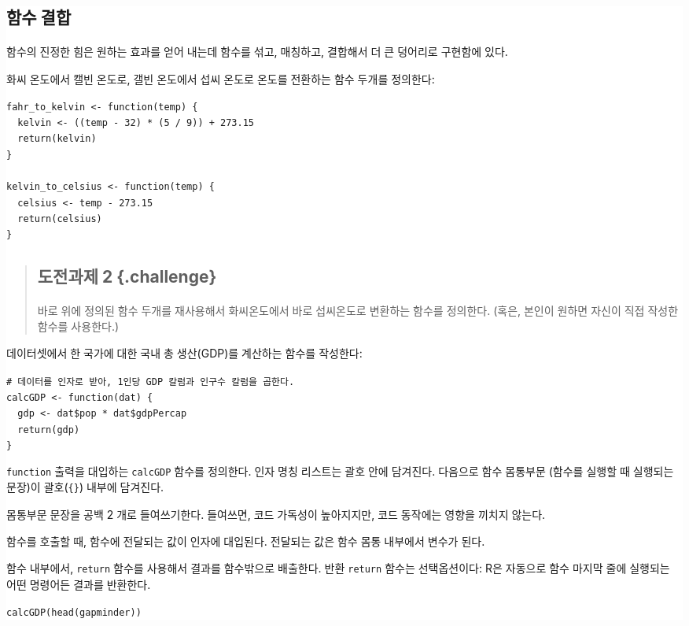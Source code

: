 ## 함수 결합

함수의 진정한 힘은 원하는 효과를 얻어 내는데 함수를 섞고, 매칭하고, 결합해서 
더  큰 덩어리로 구현함에 있다.

화씨 온도에서 캘빈 온도로, 갤빈 온도에서 섭씨 온도로 온도를 전환하는 함수 두개를 정의한다:


~~~{.r}
fahr_to_kelvin <- function(temp) {
  kelvin <- ((temp - 32) * (5 / 9)) + 273.15
  return(kelvin)
}

kelvin_to_celsius <- function(temp) {
  celsius <- temp - 273.15
  return(celsius)
}
~~~

> ## 도전과제 2 {.challenge}
>
> 바로 위에 정의된 함수 두개를 재사용해서 화씨온도에서 바로 섭씨온도로 
> 변환하는 함수를 정의한다.
> (혹은, 본인이 원하면 자신이 직접 작성한 함수를 사용한다.)
>

데이터셋에서 한 국가에 대한 국내 총 생산(GDP)를 계산하는 함수를 작성한다:


~~~{.r}
# 데이터를 인자로 받아, 1인당 GDP 칼럼과 인구수 칼럼을 곱한다.
calcGDP <- function(dat) {
  gdp <- dat$pop * dat$gdpPercap
  return(gdp)
}
~~~

`function` 출력을 대입하는 `calcGDP` 함수를 정의한다.
인자 명칭 리스트는 괄호 안에 담겨진다.
다음으로 함수 몸통부문
(함수를 실행할 때 실행되는 문장)이 
괄호(`{}`) 내부에 담겨진다.

몸통부문 문장을 공백 2 개로 들여쓰기한다.
들여쓰면, 코드 가독성이 높아지지만, 코드 동작에는 영향을 끼치지 않는다.

함수를 호출할 때, 함수에 전달되는 값이 인자에 대입된다.
전달되는 값은 함수 몸통 내부에서 변수가 된다.

함수 내부에서, `return` 함수를 사용해서 결과를 함수밖으로 배출한다.
반환 `return` 함수는 선택옵션이다:
R은 자동으로 함수 마지막 줄에 실행되는 어떤 명령어든 결과를 반환한다.



~~~{.r}
calcGDP(head(gapminder))
~~~
